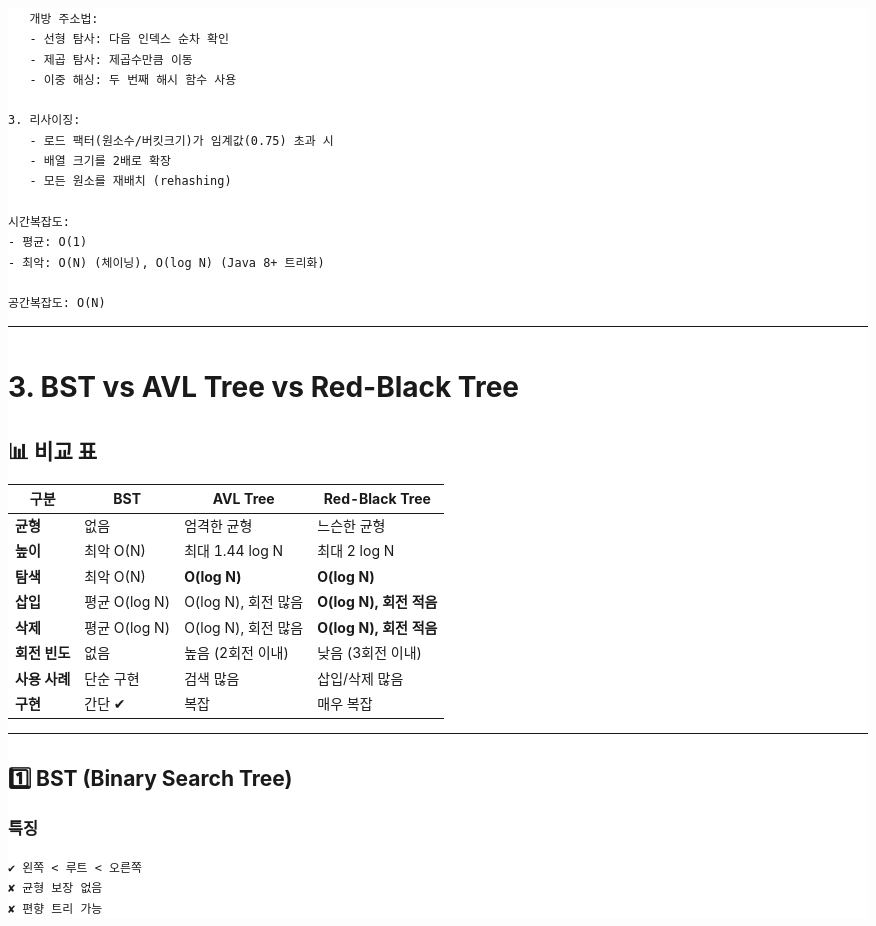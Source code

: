 ```
   개방 주소법:
   - 선형 탐사: 다음 인덱스 순차 확인
   - 제곱 탐사: 제곱수만큼 이동
   - 이중 해싱: 두 번째 해시 함수 사용

3. 리사이징:
   - 로드 팩터(원소수/버킷크기)가 임계값(0.75) 초과 시
   - 배열 크기를 2배로 확장
   - 모든 원소를 재배치 (rehashing)

시간복잡도:
- 평균: O(1)
- 최악: O(N) (체이닝), O(log N) (Java 8+ 트리화)

공간복잡도: O(N)
```

---

# 3. BST vs AVL Tree vs Red-Black Tree

## 📊 비교 표

| 구분 | BST | AVL Tree | Red-Black Tree |
|------|-----|----------|----------------|
| **균형** | 없음 | 엄격한 균형 | 느슨한 균형 |
| **높이** | 최악 O(N) | 최대 1.44 log N | 최대 2 log N |
| **탐색** | 최악 O(N) | **O(log N)** | **O(log N)** |
| **삽입** | 평균 O(log N) | O(log N), 회전 많음 | **O(log N), 회전 적음** |
| **삭제** | 평균 O(log N) | O(log N), 회전 많음 | **O(log N), 회전 적음** |
| **회전 빈도** | 없음 | 높음 (2회전 이내) | 낮음 (3회전 이내) |
| **사용 사례** | 단순 구현 | 검색 많음 | 삽입/삭제 많음 |
| **구현** | 간단 ✔ | 복잡 | 매우 복잡 |

---

## 1️⃣ BST (Binary Search Tree)

### 특징
```
✔ 왼쪽 < 루트 < 오른쪽
✘ 균형 보장 없음
✘ 편향 트리 가능
```
